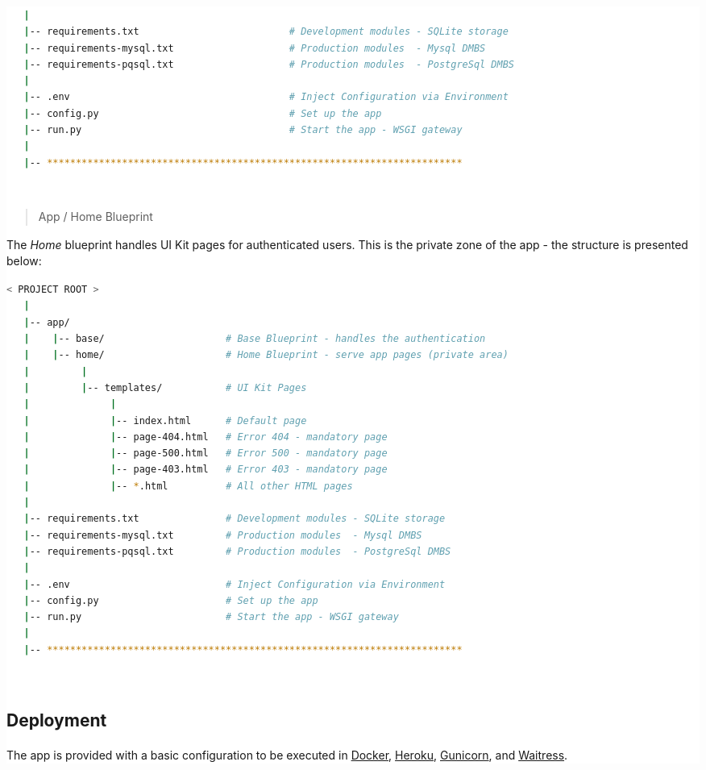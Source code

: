 ```bash
   |
   |-- requirements.txt                          # Development modules - SQLite storage
   |-- requirements-mysql.txt                    # Production modules  - Mysql DMBS
   |-- requirements-pqsql.txt                    # Production modules  - PostgreSql DMBS
   |
   |-- .env                                      # Inject Configuration via Environment
   |-- config.py                                 # Set up the app
   |-- run.py                                    # Start the app - WSGI gateway
   |
   |-- ************************************************************************
```

<br />

> App / Home Blueprint

The *Home* blueprint handles UI Kit pages for authenticated users. This is the private zone of the app - the structure is presented below:

```bash
< PROJECT ROOT >
   |
   |-- app/
   |    |-- base/                     # Base Blueprint - handles the authentication
   |    |-- home/                     # Home Blueprint - serve app pages (private area)
   |         |
   |         |-- templates/           # UI Kit Pages
   |              |
   |              |-- index.html      # Default page
   |              |-- page-404.html   # Error 404 - mandatory page
   |              |-- page-500.html   # Error 500 - mandatory page
   |              |-- page-403.html   # Error 403 - mandatory page
   |              |-- *.html          # All other HTML pages
   |
   |-- requirements.txt               # Development modules - SQLite storage
   |-- requirements-mysql.txt         # Production modules  - Mysql DMBS
   |-- requirements-pqsql.txt         # Production modules  - PostgreSql DMBS
   |
   |-- .env                           # Inject Configuration via Environment
   |-- config.py                      # Set up the app
   |-- run.py                         # Start the app - WSGI gateway
   |
   |-- ************************************************************************
```

<br />

## Deployment

The app is provided with a basic configuration to be executed in [Docker](https://www.docker.com/), [Heroku](https://www.heroku.com/), [Gunicorn](https://gunicorn.org/), and [Waitress](https://docs.pylonsproject.org/projects/waitress/en/stable/).
